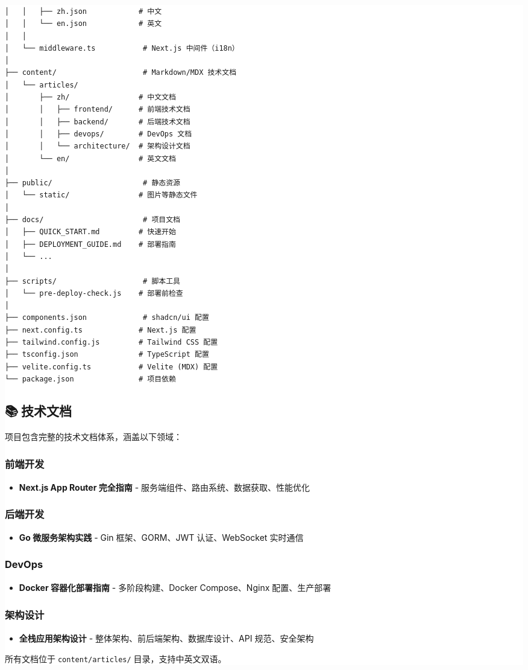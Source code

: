 ```
│   │   ├── zh.json            # 中文
│   │   └── en.json            # 英文
│   │
│   └── middleware.ts           # Next.js 中间件（i18n）
│
├── content/                    # Markdown/MDX 技术文档
│   └── articles/
│       ├── zh/                # 中文文档
│       │   ├── frontend/      # 前端技术文档
│       │   ├── backend/       # 后端技术文档
│       │   ├── devops/        # DevOps 文档
│       │   └── architecture/  # 架构设计文档
│       └── en/                # 英文文档
│
├── public/                     # 静态资源
│   └── static/                # 图片等静态文件
│
├── docs/                       # 项目文档
│   ├── QUICK_START.md         # 快速开始
│   ├── DEPLOYMENT_GUIDE.md    # 部署指南
│   └── ...
│
├── scripts/                    # 脚本工具
│   └── pre-deploy-check.js    # 部署前检查
│
├── components.json             # shadcn/ui 配置
├── next.config.ts             # Next.js 配置
├── tailwind.config.js         # Tailwind CSS 配置
├── tsconfig.json              # TypeScript 配置
├── velite.config.ts           # Velite (MDX) 配置
└── package.json               # 项目依赖
```

## 📚 技术文档

项目包含完整的技术文档体系，涵盖以下领域：

### 前端开发
- **Next.js App Router 完全指南** - 服务端组件、路由系统、数据获取、性能优化

### 后端开发
- **Go 微服务架构实践** - Gin 框架、GORM、JWT 认证、WebSocket 实时通信

### DevOps
- **Docker 容器化部署指南** - 多阶段构建、Docker Compose、Nginx 配置、生产部署

### 架构设计
- **全栈应用架构设计** - 整体架构、前后端架构、数据库设计、API 规范、安全架构

所有文档位于 `content/articles/` 目录，支持中英文双语。
